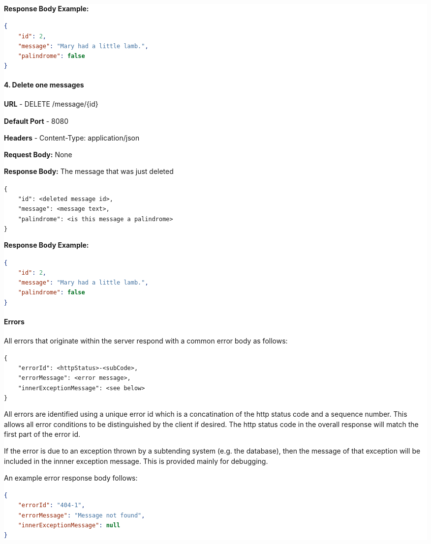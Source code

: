 **Response Body Example:**
```json
{
    "id": 2,
    "message": "Mary had a little lamb.",
    "palindrome": false
}
```

#### 4. Delete one messages
**URL** - DELETE /message/{id}

**Default Port** - 8080

**Headers** - Content-Type: application/json

**Request Body:** None

**Response Body:** The message that was just deleted
```
{
    "id": <deleted message id>,
    "message": <message text>,
    "palindrome": <is this message a palindrome>
}
```

**Response Body Example:**
```json
{
    "id": 2,
    "message": "Mary had a little lamb.",
    "palindrome": false
}
```
#### Errors
All errors that originate within the server respond with a common error body as follows:
```
{
    "errorId": <httpStatus>-<subCode>,
    "errorMessage": <error message>,
    "innerExceptionMessage": <see below>
}
```
All errors are identified using a unique error id which is a concatination of the http status code and a sequence number.  This allows all error conditions to be distinguished by the client if desired.  The http status code in the overall response will match the first part of the error id. 

If the error is due to an exception thrown by a subtending system (e.g. the database), then the message of that exception will be included in the innner exception message.  This is provided mainly for debugging.

An example error response body follows:
```json
{
    "errorId": "404-1",
    "errorMessage": "Message not found",
    "innerExceptionMessage": null
}
```
